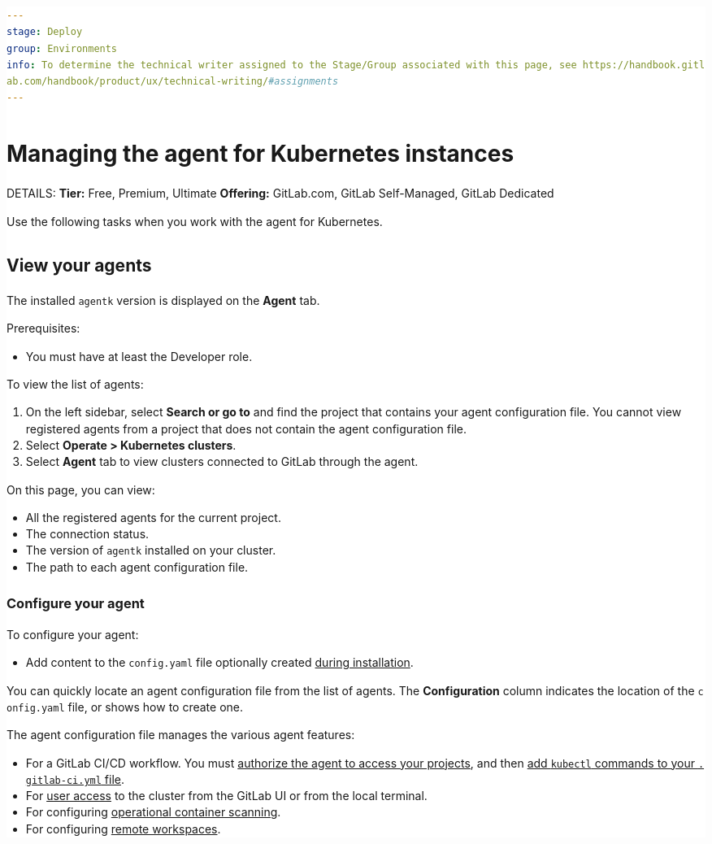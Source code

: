```yaml
---
stage: Deploy
group: Environments
info: To determine the technical writer assigned to the Stage/Group associated with this page, see https://handbook.gitlab.com/handbook/product/ux/technical-writing/#assignments
---
```


# Managing the agent for Kubernetes instances

DETAILS:
**Tier:** Free, Premium, Ultimate
**Offering:** GitLab.com, GitLab Self-Managed, GitLab Dedicated

Use the following tasks when you work with the agent for Kubernetes.

## View your agents

The installed `agentk` version is displayed on the **Agent** tab.

Prerequisites:

- You must have at least the Developer role.

To view the list of agents:

1. On the left sidebar, select **Search or go to** and find the project that contains your agent configuration file.
   You cannot view registered agents from a project that does not contain the agent configuration file.
1. Select **Operate > Kubernetes clusters**.
1. Select **Agent** tab to view clusters connected to GitLab through the agent.

On this page, you can view:

- All the registered agents for the current project.
- The connection status.
- The version of `agentk` installed on your cluster.
- The path to each agent configuration file.

### Configure your agent

To configure your agent:

- Add content to the `config.yaml` file optionally created [during installation](install/index.md#create-an-agent-configuration-file).

You can quickly locate an agent configuration file from the list of agents.
The **Configuration** column indicates the location of the `config.yaml` file,
or shows how to create one.

The agent configuration file manages the various agent features:

- For a GitLab CI/CD workflow. You must [authorize the agent to access your projects](ci_cd_workflow.md#authorize-the-agent), and then
  [add `kubectl` commands to your `.gitlab-ci.yml` file](ci_cd_workflow.md#update-your-gitlab-ciyml-file-to-run-kubectl-commands).
- For [user access](user_access.md) to the cluster from the GitLab UI or from the local terminal.
- For configuring [operational container scanning](vulnerabilities.md).
- For configuring [remote workspaces](../../workspace/gitlab_agent_configuration.md).
